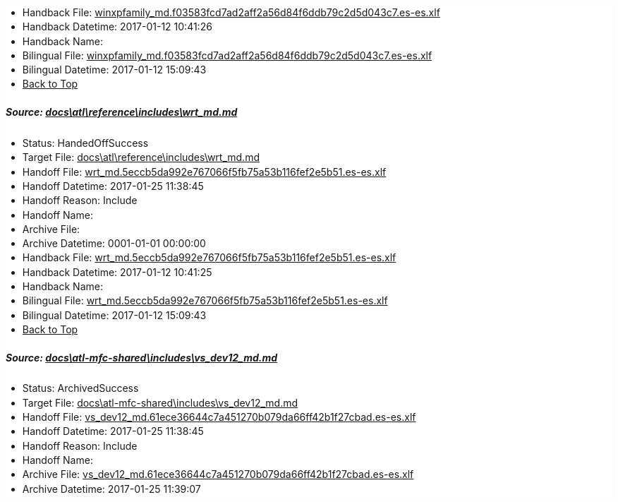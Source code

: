 * Handback File: [winxpfamily_md.f03583fcd7ad2aff2a56d84f6ddb79c2d5d043c7.es-es.xlf](https://github.com/OpenLocalizationTestOrg/cpp-docs.handback/blob/489978880662672605d79496821f73f9c660482a/ol-handback/OpenLocalizationTestOrg/cpp-docs.es-es/master/ht/winxpfamily_md.f03583fcd7ad2aff2a56d84f6ddb79c2d5d043c7.es-es.xlf)
* Handback Datetime: 2017-01-12 10:41:26
* Handback Name: 
* Bilingual File: [winxpfamily_md.f03583fcd7ad2aff2a56d84f6ddb79c2d5d043c7.es-es.xlf](https://github.com/OpenLocalizationTestOrg/cpp-docs.handback/blob/489978880662672605d79496821f73f9c660482a/ol-handback/OpenLocalizationTestOrg/cpp-docs.es-es/master/ht/winxpfamily_md.f03583fcd7ad2aff2a56d84f6ddb79c2d5d043c7.es-es.xlf)
* Bilingual Datetime: 2017-01-12 15:09:43
* [Back to Top](#report-top)

##### <a name='7921947aeb911e9ab35e8ae59dbaeb00bad69c541320'></a> Source: [docs\atl\reference\includes\wrt_md.md](https://github.com/openlocalizationtestorg/cpp-docs/blob/3168772cbb7e8127523bc2fc2da5cc9b4f59beb8/docs/atl/reference/includes/wrt_md.md)
* Status: HandedOffSuccess
* Target File: [docs\atl\reference\includes\wrt_md.md](https://github.com/OpenLocalizationTestOrg/cpp-docs.es-es/blob/55e3430d075de2537f903e6fa361536c5154c98b/docs/atl/reference/includes/wrt_md.md)
* Handoff File: [wrt_md.5eccb5da992e767066f5fb75a53b116fef2e5b51.es-es.xlf](https://github.com/OpenLocalizationTestOrg/cpp-docs.handoff/blob/fd4483c114db6809bdc698271a68b565de06c75e/ol-handoff/OpenLocalizationTestOrg/cpp-docs.es-es/master/mt-includes/wrt_md.5eccb5da992e767066f5fb75a53b116fef2e5b51.es-es.xlf)
* Handoff Datetime: 2017-01-25 11:38:45
* Handoff Reason: Include
* Handoff Name: 
* Archive File: 
* Archive Datetime: 0001-01-01 00:00:00
* Handback File: [wrt_md.5eccb5da992e767066f5fb75a53b116fef2e5b51.es-es.xlf](https://github.com/OpenLocalizationTestOrg/cpp-docs.handback/blob/489978880662672605d79496821f73f9c660482a/ol-handback/OpenLocalizationTestOrg/cpp-docs.es-es/master/ht/wrt_md.5eccb5da992e767066f5fb75a53b116fef2e5b51.es-es.xlf)
* Handback Datetime: 2017-01-12 10:41:25
* Handback Name: 
* Bilingual File: [wrt_md.5eccb5da992e767066f5fb75a53b116fef2e5b51.es-es.xlf](https://github.com/OpenLocalizationTestOrg/cpp-docs.handback/blob/489978880662672605d79496821f73f9c660482a/ol-handback/OpenLocalizationTestOrg/cpp-docs.es-es/master/ht/wrt_md.5eccb5da992e767066f5fb75a53b116fef2e5b51.es-es.xlf)
* Bilingual Datetime: 2017-01-12 15:09:43
* [Back to Top](#report-top)

##### <a name='dc5c1323affee0e6a14639ec76702679d9e045ee546'></a> Source: [docs\atl-mfc-shared\includes\vs_dev12_md.md](https://github.com/openlocalizationtestorg/cpp-docs/blob/3168772cbb7e8127523bc2fc2da5cc9b4f59beb8/docs/atl-mfc-shared/includes/vs_dev12_md.md)
* Status: ArchivedSuccess
* Target File: [docs\atl-mfc-shared\includes\vs_dev12_md.md](https://github.com/OpenLocalizationTestOrg/cpp-docs.es-es/blob/55e3430d075de2537f903e6fa361536c5154c98b/docs/atl-mfc-shared/includes/vs_dev12_md.md)
* Handoff File: [vs_dev12_md.61ece36644c7a451270b079da66ff42b1f27cbad.es-es.xlf](https://github.com/OpenLocalizationTestOrg/cpp-docs.handoff/blob/fd4483c114db6809bdc698271a68b565de06c75e/ol-handoff/OpenLocalizationTestOrg/cpp-docs.es-es/master/ht-includes/vs_dev12_md.61ece36644c7a451270b079da66ff42b1f27cbad.es-es.xlf)
* Handoff Datetime: 2017-01-25 11:38:45
* Handoff Reason: Include
* Handoff Name: 
* Archive File: [vs_dev12_md.61ece36644c7a451270b079da66ff42b1f27cbad.es-es.xlf](https://github.com/OpenLocalizationTestOrg/cpp-docs.handoff/blob/1e5dda57e5e382a0c2e96944f7f1b8b9baf5dc54/ol-archive/OpenLocalizationTestOrg/cpp-docs.es-es/master/ht-includes/vs_dev12_md.61ece36644c7a451270b079da66ff42b1f27cbad.es-es.xlf)
* Archive Datetime: 2017-01-25 11:39:07